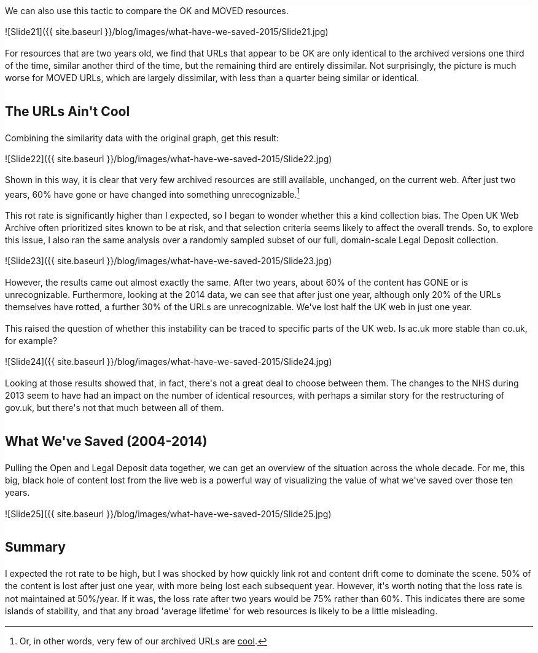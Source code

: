 We can also use this tactic to compare the OK and MOVED resources. 

![Slide21]({{ site.baseurl }}/blog/images/what-have-we-saved-2015/Slide21.jpg)

For resources that are two years old, we find that URLs that appear to be OK are only identical to the archived versions one third of the time, similar another third of the time, but the remaining third are entirely dissimilar. Not surprisingly, the picture is much worse for MOVED URLs, which are largely dissimilar, with less than a quarter being similar or identical.

The URLs Ain't Cool
-------------------

Combining the similarity data with the original graph, get this result:

![Slide22]({{ site.baseurl }}/blog/images/what-have-we-saved-2015/Slide22.jpg)

Shown in this way, it is clear that very few archived resources are still available, unchanged, on the current web. After just two years, 60% have gone or have changed into something unrecognizable.[^2]

This rot rate is significantly higher than I expected, so I began to wonder whether this a kind collection bias.  The Open UK Web Archive often prioritized sites known to be at risk, and that selection criteria seems likely to affect the overall trends. So, to explore this issue, I also ran the same analysis over a randomly sampled subset of our full, domain-scale Legal Deposit collection.

![Slide23]({{ site.baseurl }}/blog/images/what-have-we-saved-2015/Slide23.jpg)

However, the results came out almost exactly the same. After two years, about 60% of the content has GONE or is unrecognizable. Furthermore, looking at the 2014 data, we can see that after just one year, although only 20% of the URLs themselves have rotted, a further 30% of the URLs are unrecognizable. We've lost half the UK web in just one year.

This raised the question of whether this instability can be traced to specific parts of the UK web. Is ac.uk more stable than co.uk, for example?

![Slide24]({{ site.baseurl }}/blog/images/what-have-we-saved-2015/Slide24.jpg)

Looking at those results showed that, in fact, there's not a great deal to choose between them. The changes to the NHS during 2013 seem to have had an impact on the number of identical resources, with perhaps a similar story for the restructuring of gov.uk, but there's not that much between all of them.

What We've Saved (2004-2014)
----------------------------

Pulling the Open and Legal Deposit data together, we can get an overview of the situation across the whole decade. For me, this big, black hole of content lost from the live web is a powerful way of visualizing the value of what we've saved over those ten years.

![Slide25]({{ site.baseurl }}/blog/images/what-have-we-saved-2015/Slide25.jpg)


Summary
-------

I expected the rot rate to be high, but I was shocked by how quickly link rot and content drift come to dominate the scene. 50% of the content is lost after just one year, with more being lost each subsequent year. However, it's worth noting that the loss rate is not maintained at 50%/year. If it was, the loss rate after two years would be 75% rather than 60%. This indicates there are some islands of stability, and that any broad 'average lifetime' for web resources is likely to be a little misleading.


[^1]: This technique has been used for many years in computer forensics applications, such as [helping to identify 'bad' software](http://www.techrepublic.com/blog/it-security/fuzzy-hashing-helps-researchers-spot-morphing-malware/), and here we adapt the approach in order to find similar web pages.
[^2]: Or, in other words, very few of our archived URLs are [cool](http://www.w3.org/Provider/Style/URI.html.en).